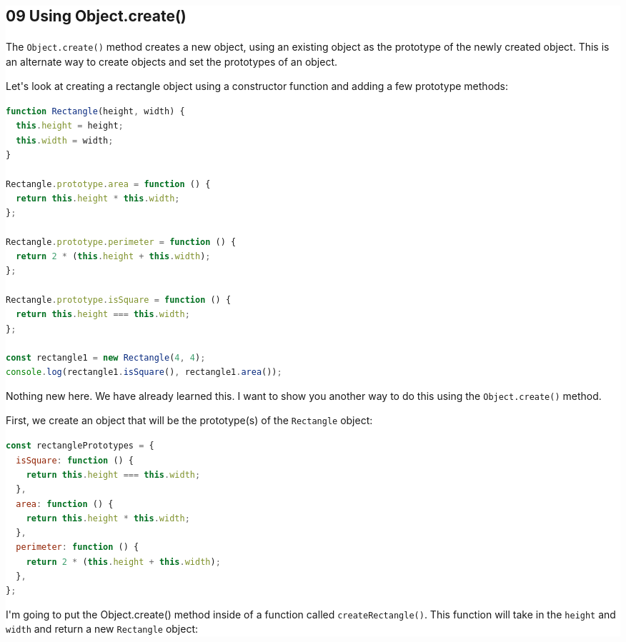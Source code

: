 ## 09 Using Object.create()

The `Object.create()` method creates a new object, using an existing object as the prototype of the newly created object. This is an alternate way to create objects and set the prototypes of an object.

Let's look at creating a rectangle object using a constructor function and adding a few prototype methods:

```js
function Rectangle(height, width) {
  this.height = height;
  this.width = width;
}

Rectangle.prototype.area = function () {
  return this.height * this.width;
};

Rectangle.prototype.perimeter = function () {
  return 2 * (this.height + this.width);
};

Rectangle.prototype.isSquare = function () {
  return this.height === this.width;
};

const rectangle1 = new Rectangle(4, 4);
console.log(rectangle1.isSquare(), rectangle1.area());

```

Nothing new here. We have already learned this. I want to show you another way to do this using the `Object.create()` method.

First, we create an object that will be the prototype(s) of the `Rectangle` object:

```js
const rectanglePrototypes = {
  isSquare: function () {
    return this.height === this.width;
  },
  area: function () {
    return this.height * this.width;
  },
  perimeter: function () {
    return 2 * (this.height + this.width);
  },
};
```

I'm going to put the Object.create() method inside of a function called `createRectangle()`. This function will take in the `height` and `width` and return a new `Rectangle` object:
